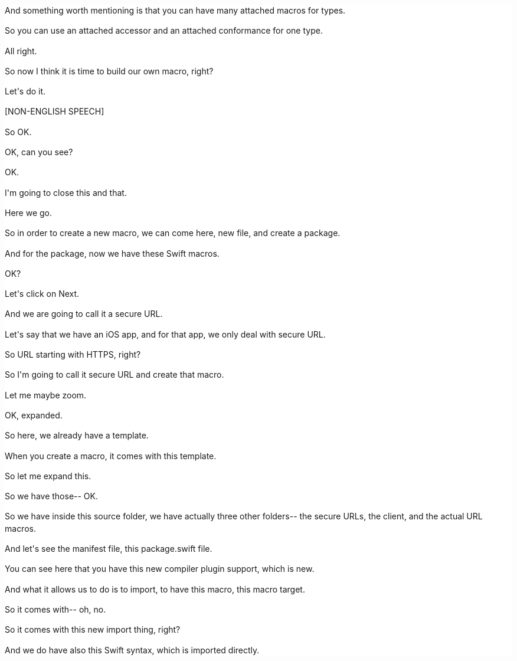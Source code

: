 And something worth mentioning is that you can have many attached macros for types.

So you can use an attached accessor and an attached conformance for one type.

All right.

So now I think it is time to build our own macro, right?

Let's do it.

[NON-ENGLISH SPEECH]

So OK.

OK, can you see?

OK.

I'm going to close this and that.

Here we go.

So in order to create a new macro, we can come here, new file, and create a package.

And for the package, now we have these Swift macros.

OK?

Let's click on Next.

And we are going to call it a secure URL.

Let's say that we have an iOS app, and for that app, we only deal with secure URL.

So URL starting with HTTPS, right?

So I'm going to call it secure URL and create that macro.

Let me maybe zoom.

OK, expanded.

So here, we already have a template.

When you create a macro, it comes with this template.

So let me expand this.

So we have those-- OK.

So we have inside this source folder, we have actually three other folders-- the secure URLs, the client, and the actual URL macros.

And let's see the manifest file, this package.swift file.

You can see here that you have this new compiler plugin support, which is new.

And what it allows us to do is to import, to have this macro, this macro target.

So it comes with-- oh, no.

So it comes with this new import thing, right?

And we do have also this Swift syntax, which is imported directly.
